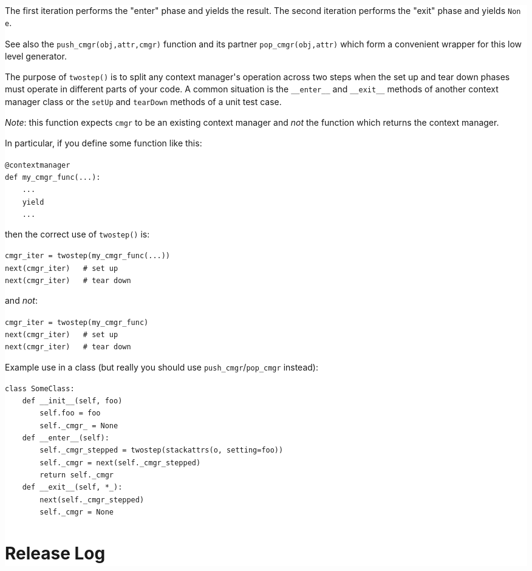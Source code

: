 The first iteration performs the "enter" phase and yields the result.
The second iteration performs the "exit" phase and yields `None`.

See also the `push_cmgr(obj,attr,cmgr)` function
and its partner `pop_cmgr(obj,attr)`
which form a convenient wrapper for this low level generator.

The purpose of `twostep()` is to split any context manager's operation
across two steps when the set up and tear down phases must operate
in different parts of your code.
A common situation is the `__enter__` and `__exit__` methods
of another context manager class
or the `setUp` and `tearDown` methods of a unit test case.

*Note*:
this function expects `cmgr` to be an existing context manager
and _not_ the function which returns the context manager.

In particular, if you define some function like this:

    @contextmanager
    def my_cmgr_func(...):
        ...
        yield
        ...

then the correct use of `twostep()` is:

    cmgr_iter = twostep(my_cmgr_func(...))
    next(cmgr_iter)   # set up
    next(cmgr_iter)   # tear down

and _not_:

    cmgr_iter = twostep(my_cmgr_func)
    next(cmgr_iter)   # set up
    next(cmgr_iter)   # tear down

Example use in a class (but really you should use
`push_cmgr`/`pop_cmgr` instead):

    class SomeClass:
        def __init__(self, foo)
            self.foo = foo
            self._cmgr_ = None
        def __enter__(self):
            self._cmgr_stepped = twostep(stackattrs(o, setting=foo))
            self._cmgr = next(self._cmgr_stepped)
            return self._cmgr
        def __exit__(self, *_):
            next(self._cmgr_stepped)
            self._cmgr = None

# Release Log
